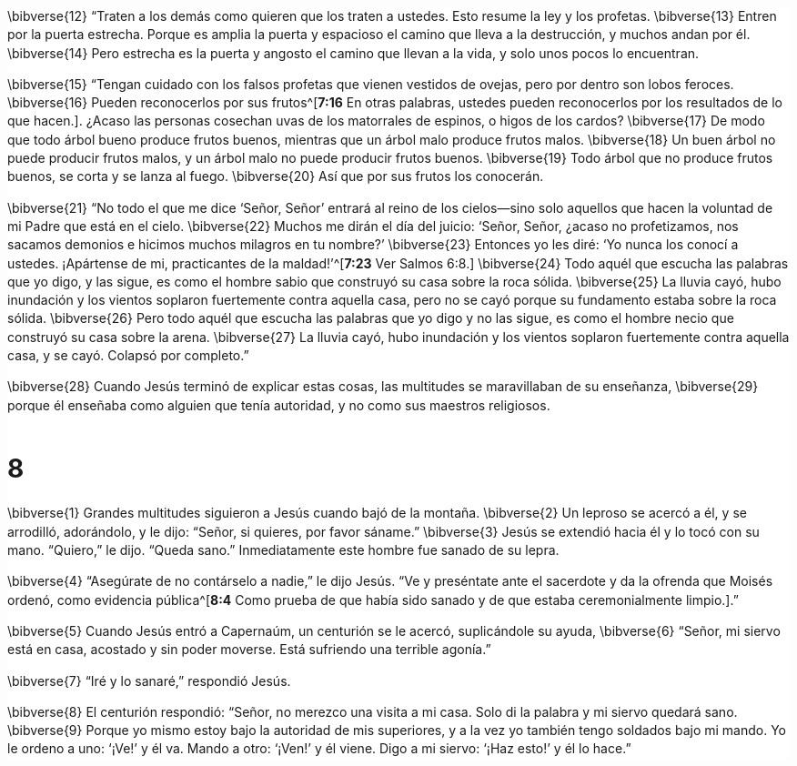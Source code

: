 
\bibverse{12} “Traten a los demás como quieren que los traten a ustedes. Esto resume la ley y los profetas. \bibverse{13} Entren por la puerta estrecha. Porque es amplia la puerta y espacioso el camino que lleva a la destrucción, y muchos andan por él. \bibverse{14} Pero estrecha es la puerta y angosto el camino que llevan a la vida, y solo unos pocos lo encuentran. 

\bibverse{15} “Tengan cuidado con los falsos profetas que vienen vestidos de ovejas, pero por dentro son lobos feroces. \bibverse{16} Pueden reconocerlos por sus frutos^[**7:16** En otras palabras, ustedes pueden reconocerlos por los resultados de lo que hacen.]. ¿Acaso las personas cosechan uvas de los matorrales de espinos, o higos de los cardos? \bibverse{17} De modo que todo árbol bueno produce frutos buenos, mientras que un árbol malo produce frutos malos. \bibverse{18} Un buen árbol no puede producir frutos malos, y un árbol malo no puede producir frutos buenos. \bibverse{19} Todo árbol que no produce frutos buenos, se corta y se lanza al fuego. \bibverse{20} Así que por sus frutos los conocerán. 


\bibverse{21} “No todo el que me dice ‘Señor, Señor’ entrará al reino de los cielos—sino solo aquellos que hacen la voluntad de mi Padre que está en el cielo. \bibverse{22} Muchos me dirán el día del juicio: ‘Señor, Señor, ¿acaso no profetizamos, nos sacamos demonios e hicimos muchos milagros en tu nombre?’ \bibverse{23} Entonces yo les diré: ‘Yo nunca los conocí a ustedes. ¡Apártense de mi, practicantes de la maldad!’^[**7:23** Ver Salmos 6:8.] \bibverse{24} Todo aquél que escucha las palabras que yo digo, y las sigue, es como el hombre sabio que construyó su casa sobre la roca sólida. \bibverse{25} La lluvia cayó, hubo inundación y los vientos soplaron fuertemente contra aquella casa, pero no se cayó porque su fundamento estaba sobre la roca sólida. \bibverse{26} Pero todo aquél que escucha las palabras que yo digo y no las sigue, es como el hombre necio que construyó su casa sobre la arena. \bibverse{27} La lluvia cayó, hubo inundación y los vientos soplaron fuertemente contra aquella casa, y se cayó. Colapsó por completo.” 


\bibverse{28} Cuando Jesús terminó de explicar estas cosas, las multitudes se maravillaban de su enseñanza, \bibverse{29} porque él enseñaba como alguien que tenía autoridad, y no como sus maestros religiosos. 

# 8 
\bibverse{1} Grandes multitudes siguieron a Jesús cuando bajó de la montaña. \bibverse{2} Un leproso se acercó a él, y se arrodilló, adorándolo, y le dijo: “Señor, si quieres, por favor sáname.” \bibverse{3} Jesús se extendió hacia él y lo tocó con su mano. “Quiero,” le dijo. “Queda sano.” Inmediatamente este hombre fue sanado de su lepra. 

\bibverse{4} “Asegúrate de no contárselo a nadie,” le dijo Jesús. “Ve y preséntate ante el sacerdote y da la ofrenda que Moisés ordenó, como evidencia pública^[**8:4** Como prueba de que había sido sanado y de que estaba ceremonialmente limpio.].” 


\bibverse{5} Cuando Jesús entró a Capernaúm, un centurión se le acercó, suplicándole su ayuda, \bibverse{6} “Señor, mi siervo está en casa, acostado y sin poder moverse. Está sufriendo una terrible agonía.” 

\bibverse{7} “Iré y lo sanaré,” respondió Jesús. 

\bibverse{8} El centurión respondió: “Señor, no merezco una visita a mi casa. Solo di la palabra y mi siervo quedará sano. \bibverse{9} Porque yo mismo estoy bajo la autoridad de mis superiores, y a la vez yo también tengo soldados bajo mi mando. Yo le ordeno a uno: ‘¡Ve!’ y él va. Mando a otro: ‘¡Ven!’ y él viene. Digo a mi siervo: ‘¡Haz esto!’ y él lo hace.” 

